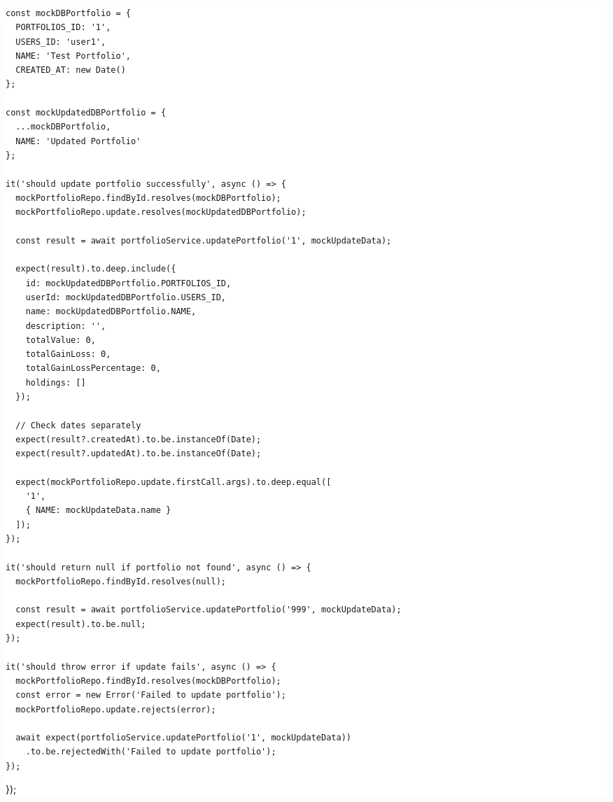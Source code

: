     const mockDBPortfolio = {
      PORTFOLIOS_ID: '1',
      USERS_ID: 'user1',
      NAME: 'Test Portfolio',
      CREATED_AT: new Date()
    };

    const mockUpdatedDBPortfolio = {
      ...mockDBPortfolio,
      NAME: 'Updated Portfolio'
    };

    it('should update portfolio successfully', async () => {
      mockPortfolioRepo.findById.resolves(mockDBPortfolio);
      mockPortfolioRepo.update.resolves(mockUpdatedDBPortfolio);

      const result = await portfolioService.updatePortfolio('1', mockUpdateData);

      expect(result).to.deep.include({
        id: mockUpdatedDBPortfolio.PORTFOLIOS_ID,
        userId: mockUpdatedDBPortfolio.USERS_ID,
        name: mockUpdatedDBPortfolio.NAME,
        description: '',
        totalValue: 0,
        totalGainLoss: 0,
        totalGainLossPercentage: 0,
        holdings: []
      });

      // Check dates separately
      expect(result?.createdAt).to.be.instanceOf(Date);
      expect(result?.updatedAt).to.be.instanceOf(Date);

      expect(mockPortfolioRepo.update.firstCall.args).to.deep.equal([
        '1',
        { NAME: mockUpdateData.name }
      ]);
    });

    it('should return null if portfolio not found', async () => {
      mockPortfolioRepo.findById.resolves(null);

      const result = await portfolioService.updatePortfolio('999', mockUpdateData);
      expect(result).to.be.null;
    });

    it('should throw error if update fails', async () => {
      mockPortfolioRepo.findById.resolves(mockDBPortfolio);
      const error = new Error('Failed to update portfolio');
      mockPortfolioRepo.update.rejects(error);

      await expect(portfolioService.updatePortfolio('1', mockUpdateData))
        .to.be.rejectedWith('Failed to update portfolio');
    });
  });
